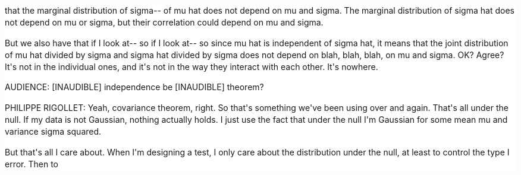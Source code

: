   <span m='945830'>that</span> <span m='946070'>the</span> <span m='946220'>marginal</span>
  <span m='946550'>distribution</span> <span m='947150'>of</span> <span m='947360'>sigma--</span>
  <span m='948150'>of</span> <span m='948490'>mu</span> <span m='948590'>hat</span>
  <span m='948800'>does</span> <span m='948950'>not</span> <span m='949070'>depend</span>
  <span m='949250'>on mu</span> <span m='949310'>and</span> <span m='949370'>sigma.</span>
  <span m='949850'>The</span> <span m='949910'>marginal</span> <span m='950270'>distribution</span>
  <span m='950930'>of</span> <span m='951170'>sigma</span> <span m='951460'>hat</span>
  <span m='951730'>does</span> <span m='951890'>not</span> <span m='952040'>depend</span>
  <span m='952340'>on mu</span> <span m='952490'>or</span> <span m='952670'>sigma,</span>
  <span m='953390'>but</span> <span m='953510'>their</span> <span m='953690'>correlation</span>
  <span m='954290'>could</span> <span m='954440'>depend</span> <span m='954740'>on</span>
  <span m='954860'>mu</span> <span m='954950'>and</span> <span m='955070'>sigma.</span>
  </p><p><span m='956000'>But</span> <span m='956150'>we</span> <span m='956240'>also</span>
  <span m='956540'>have</span> <span m='956810'>that if</span> <span m='957120'>I</span>
  <span m='957290'>look</span> <span m='957530'>at--</span> <span m='959100'>so</span>
  <span m='959330'>if</span> <span m='959450'>I</span> <span m='959510'>look</span>
  <span m='959720'>at--</span> <span m='962920'>so</span> <span m='963650'>since</span>
  <span m='966170'>mu</span> <span m='966430'>hat</span> <span m='967060'>is</span>
  <span m='967240'>independent</span> <span m='968410'>of</span> <span m='968590'>sigma</span>
  <span m='968930'>hat,</span> <span m='970330'>it</span> <span m='970450'>means</span>
  <span m='970780'>that</span> <span m='971560'>the</span> <span m='971680'>joint</span>
  <span m='972010'>distribution</span> <span m='982660'>of</span> <span m='984150'>mu</span>
  <span m='984310'>hat</span> <span m='993410'>divided</span> <span m='993770'>by</span>
  <span m='993950'>sigma</span> <span m='994670'>and</span> <span m='995420'>sigma</span>
  <span m='995810'>hat</span> <span m='996380'>divided</span> <span m='996800'>by</span>
  <span m='996980'>sigma</span> <span m='998180'>does</span> <span m='998390'>not</span>
  <span m='998600'>depend</span> <span m='1004520'>on blah,</span> <span m='1004910'>blah,
  blah,</span> <span m='1005390'>on</span> <span m='1005650'>mu</span> <span m='1005920'>and</span>
  <span m='1006030'>sigma.</span> <span m='1006810'>OK?</span> <span m='1010170'>Agree?</span>
  <span m='1012580'>It's</span> <span m='1012760'>not in</span> <span m='1013170'>the</span>
  <span m='1013510'>individual</span> <span m='1014110'>ones,</span> <span m='1014380'>and</span>
  <span m='1014500'>it's</span> <span m='1014680'>not</span> <span m='1014940'>in</span>
  <span m='1015550'>the</span> <span m='1015670'>way</span> <span m='1015890'>they</span>
  <span m='1016600'>interact</span> <span m='1017020'>with</span> <span m='1017170'>each</span>
  <span m='1017350'>other.</span> <span m='1017940'>It's</span> <span m='1018020'>nowhere.</span>
  </p><p><span m='1019743'>AUDIENCE:</span> <span m='1019968'>[INAUDIBLE]</span> <span
  m='1020194'>independence</span> <span m='1020645'>be</span> <span m='1021096'>[INAUDIBLE]</span>
  <span m='1021998'>theorem?</span> </p><p><span m='1022450'>PHILIPPE RIGOLLET:</span>
  <span m='1022545'>Yeah,</span> <span m='1022640'>covariance</span> <span m='1023030'>theorem,</span>
  <span m='1023510'>right.</span> <span m='1023750'>So</span> <span m='1023990'>that's</span>
  <span m='1024200'>something</span> <span m='1024530'>we've</span> <span m='1024710'>been</span>
  <span m='1025010'>using</span> <span m='1025310'>over</span> <span m='1025550'>and</span>
  <span m='1025670'>again.</span> <span m='1026359'>That's</span> <span m='1026599'>all</span>
  <span m='1026839'>under</span> <span m='1026990'>the</span> <span m='1027160'>null.</span>
  <span m='1027960'>If</span> <span m='1028130'>my</span> <span m='1028250'>data</span>
  <span m='1028460'>is</span> <span m='1028640'>not</span> <span m='1028849'>Gaussian,</span>
  <span m='1030109'>nothing</span> <span m='1030560'>actually</span> <span m='1030890'>holds.</span>
  <span m='1032790'>I</span> <span m='1032880'>just</span> <span m='1033089'>use</span>
  <span m='1033270'>the</span> <span m='1033359'>fact</span> <span m='1033599'>that</span>
  <span m='1033780'>under</span> <span m='1033990'>the</span> <span m='1034109'>null</span>
  <span m='1034440'>I'm</span> <span m='1034589'>Gaussian</span> <span m='1035010'>for</span>
  <span m='1035130'>some mean</span> <span m='1035460'>mu</span> <span m='1035730'>and
  variance</span> <span m='1036010'>sigma</span> <span m='1036349'>squared.</span>
  </p><p><span m='1037890'>But</span> <span m='1037980'>that's</span> <span m='1038190'>all</span>
  <span m='1038310'>I</span> <span m='1038400'>care</span> <span m='1038609'>about.</span>
  <span m='1038790'>When</span> <span m='1038940'>I'm</span> <span m='1039030'>designing</span>
  <span m='1039450'>a</span> <span m='1039510'>test,</span> <span m='1040980'>I</span>
  <span m='1041130'>only</span> <span m='1041430'>care</span> <span m='1041640'>about</span>
  <span m='1042569'>the</span> <span m='1042750'>distribution</span> <span m='1043290'>under</span>
  <span m='1043420'>the</span> <span m='1043530'>null,</span> <span m='1044550'>at</span>
  <span m='1044670'>least</span> <span m='1044910'>to</span> <span m='1045000'>control</span>
  <span m='1045329'>the</span> <span m='1045420'>type</span> <span m='1045630'>I</span>
  <span m='1045770'>error.</span> <span m='1046420'>Then</span> <span m='1046680'>to</span>